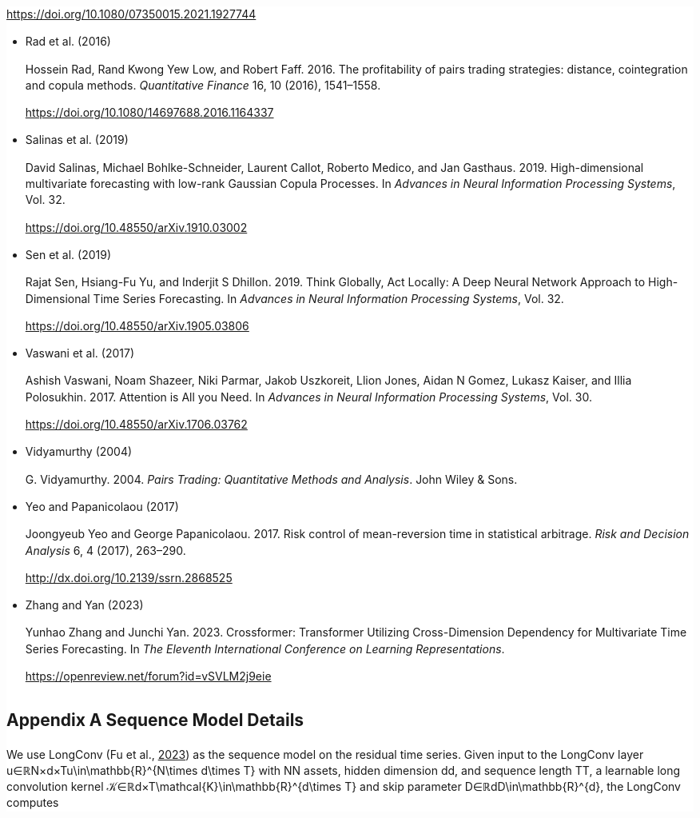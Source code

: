   <https://doi.org/10.1080/07350015.2021.1927744>
* Rad et al. (2016)

  Hossein Rad, Rand Kwong Yew Low, and Robert Faff. 2016.
  The profitability of pairs trading strategies: distance, cointegration and copula methods.
  *Quantitative Finance* 16, 10 (2016), 1541–1558.

  <https://doi.org/10.1080/14697688.2016.1164337>
* Salinas et al. (2019)

  David Salinas, Michael Bohlke-Schneider, Laurent Callot, Roberto Medico, and Jan Gasthaus. 2019.
  High-dimensional multivariate forecasting with low-rank Gaussian Copula Processes. In *Advances in Neural Information Processing Systems*, Vol. 32.

  <https://doi.org/10.48550/arXiv.1910.03002>
* Sen et al. (2019)

  Rajat Sen, Hsiang-Fu Yu, and Inderjit S Dhillon. 2019.
  Think Globally, Act Locally: A Deep Neural Network Approach to High-Dimensional Time Series Forecasting. In *Advances in Neural Information Processing Systems*, Vol. 32.

  <https://doi.org/10.48550/arXiv.1905.03806>
* Vaswani et al. (2017)

  Ashish Vaswani, Noam Shazeer, Niki Parmar, Jakob Uszkoreit, Llion Jones, Aidan N Gomez, Lukasz Kaiser, and Illia Polosukhin. 2017.
  Attention is All you Need. In *Advances in Neural Information Processing Systems*, Vol. 30.

  <https://doi.org/10.48550/arXiv.1706.03762>
* Vidyamurthy (2004)

  G. Vidyamurthy. 2004.
  *Pairs Trading: Quantitative Methods and Analysis*.
  John Wiley & Sons.
* Yeo and Papanicolaou (2017)

  Joongyeub Yeo and George Papanicolaou. 2017.
  Risk control of mean-reversion time in statistical arbitrage.
  *Risk and Decision Analysis* 6, 4 (2017), 263–290.

  <http://dx.doi.org/10.2139/ssrn.2868525>
* Zhang and Yan (2023)

  Yunhao Zhang and Junchi Yan. 2023.
  Crossformer: Transformer Utilizing Cross-Dimension Dependency for Multivariate Time Series Forecasting. In *The Eleventh International Conference on Learning Representations*.

  <https://openreview.net/forum?id=vSVLM2j9eie>

## Appendix A Sequence Model Details

We use LongConv (Fu et al., [2023](https://arxiv.org/html/2510.11616v1#bib.bib16)) as the sequence model on the residual time series.
Given input to the LongConv layer u∈ℝN×d×Tu\in\mathbb{R}^{N\times d\times T} with NN assets, hidden dimension dd, and sequence length TT,
a learnable long convolution kernel 𝒦∈ℝd×T\mathcal{K}\in\mathbb{R}^{d\times T} and skip parameter D∈ℝdD\in\mathbb{R}^{d}, the LongConv computes
